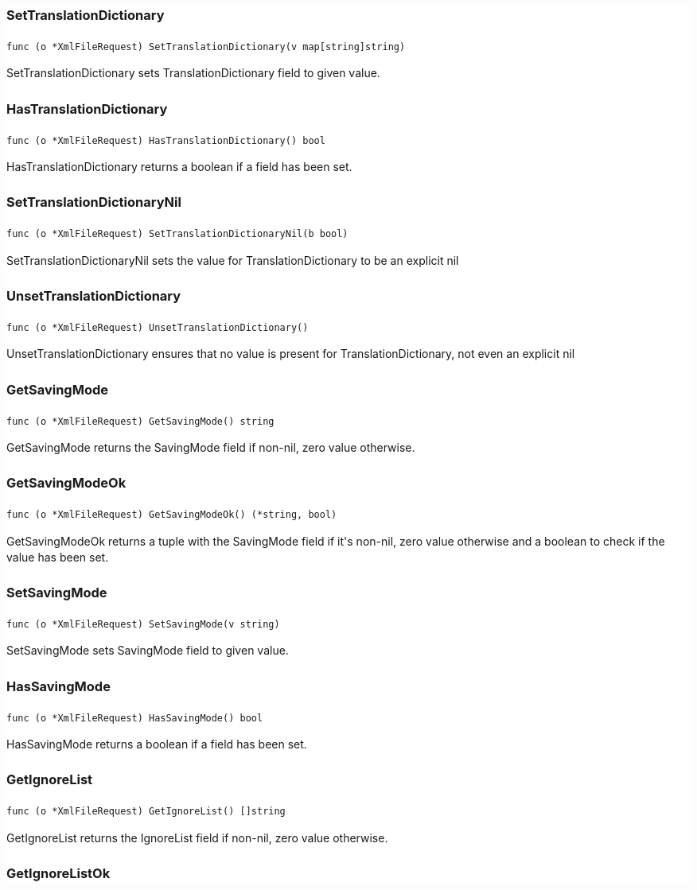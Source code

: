 ### SetTranslationDictionary

`func (o *XmlFileRequest) SetTranslationDictionary(v map[string]string)`

SetTranslationDictionary sets TranslationDictionary field to given value.

### HasTranslationDictionary

`func (o *XmlFileRequest) HasTranslationDictionary() bool`

HasTranslationDictionary returns a boolean if a field has been set.

### SetTranslationDictionaryNil

`func (o *XmlFileRequest) SetTranslationDictionaryNil(b bool)`

 SetTranslationDictionaryNil sets the value for TranslationDictionary to be an explicit nil

### UnsetTranslationDictionary
`func (o *XmlFileRequest) UnsetTranslationDictionary()`

UnsetTranslationDictionary ensures that no value is present for TranslationDictionary, not even an explicit nil
### GetSavingMode

`func (o *XmlFileRequest) GetSavingMode() string`

GetSavingMode returns the SavingMode field if non-nil, zero value otherwise.

### GetSavingModeOk

`func (o *XmlFileRequest) GetSavingModeOk() (*string, bool)`

GetSavingModeOk returns a tuple with the SavingMode field if it's non-nil, zero value otherwise
and a boolean to check if the value has been set.

### SetSavingMode

`func (o *XmlFileRequest) SetSavingMode(v string)`

SetSavingMode sets SavingMode field to given value.

### HasSavingMode

`func (o *XmlFileRequest) HasSavingMode() bool`

HasSavingMode returns a boolean if a field has been set.

### GetIgnoreList

`func (o *XmlFileRequest) GetIgnoreList() []string`

GetIgnoreList returns the IgnoreList field if non-nil, zero value otherwise.

### GetIgnoreListOk
